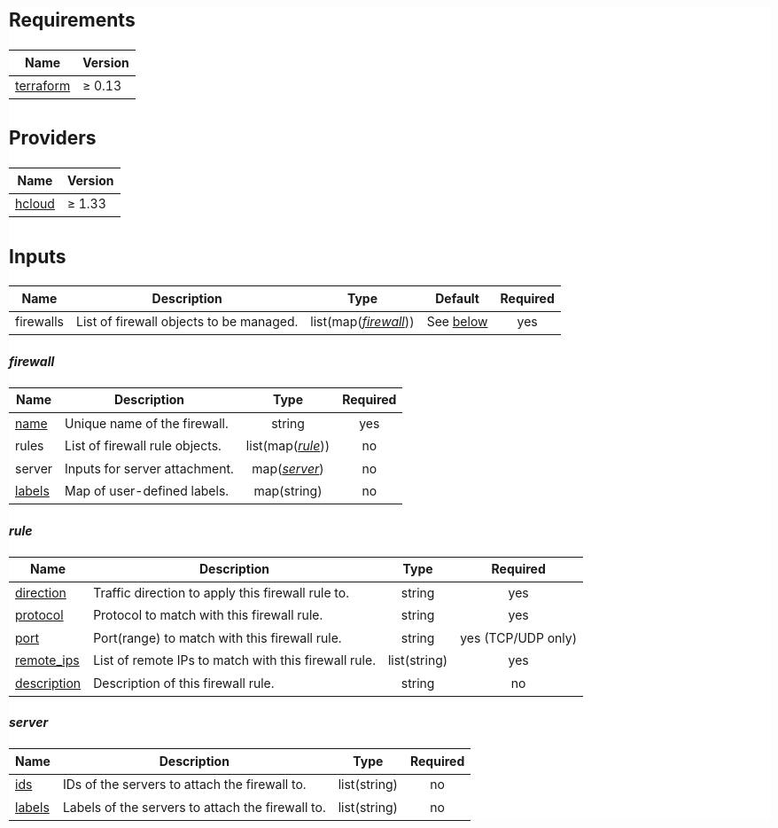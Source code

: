 
## Requirements

| Name | Version |
|------|---------|
| [terraform](https://www.terraform.io) | &ge; 0.13 |


## Providers

| Name | Version |
|------|---------|
| [hcloud](https://registry.terraform.io/providers/hetznercloud/hcloud) | &ge; 1.33 |


## Inputs

| Name | Description | Type | Default | Required |
|------|-------------|:----:|:-------:|:--------:|
| firewalls | List of firewall objects to be managed. | list(map([*firewall*](#firewall))) | See [below](#defaults) | yes |


#### *firewall*

| Name | Description | Type | Required |
|------|-------------|:----:|:--------:|
| [name](https://registry.terraform.io/providers/hetznercloud/hcloud/latest/docs/resources/firewall#name) | Unique name of the firewall. | string | yes |
| rules | List of firewall rule objects. | list(map([*rule*](#rule))) | no |
| server | Inputs for server attachment. | map([*server*](#server)) | no |
| [labels](https://registry.terraform.io/providers/hetznercloud/hcloud/latest/docs/resources/firewall#labels) | Map of user-defined labels. | map(string) | no |


#### *rule*

| Name | Description | Type | Required |
|------|-------------|:----:|:--------:|
| [direction](https://registry.terraform.io/providers/hetznercloud/hcloud/latest/docs/resources/firewall#direction) | Traffic direction to apply this firewall rule to. | string | yes |
| [protocol](https://registry.terraform.io/providers/hetznercloud/hcloud/latest/docs/resources/firewall#protocol) | Protocol to match with this firewall rule. | string | yes |
| [port](https://registry.terraform.io/providers/hetznercloud/hcloud/latest/docs/resources/firewall#port) | Port(range) to match with this firewall rule. | string | yes (TCP/UDP only) |
| [remote\_ips](https://registry.terraform.io/providers/hetznercloud/hcloud/latest/docs/resources/firewall#source_ips) | List of remote IPs to match with this firewall rule. | list(string) | yes |
| [description](https://registry.terraform.io/providers/hetznercloud/hcloud/latest/docs/resources/firewall#description) | Description of this firewall rule. | string | no |


#### *server*

| Name | Description | Type | Required |
|------|-------------|:----:|:--------:|
| [ids](https://registry.terraform.io/providers/hetznercloud/hcloud/latest/docs/resources/firewall_attachment#server_ids) | IDs of the servers to attach the firewall to. | list(string) | no |
| [labels](https://registry.terraform.io/providers/hetznercloud/hcloud/latest/docs/resources/firewall_attachment#label_selectors) | Labels of the servers to attach the firewall to. | list(string) | no |
